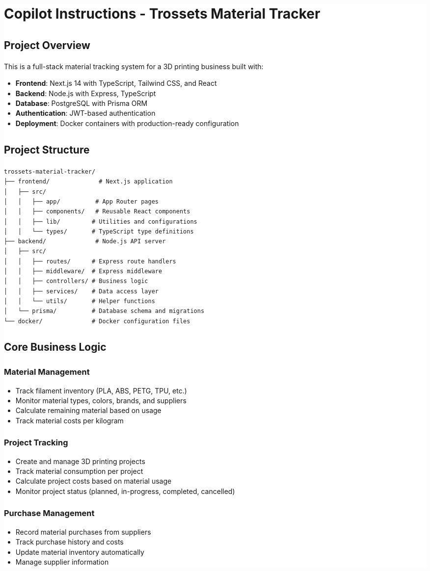 # Copilot Instructions - Trossets Material Tracker

## Project Overview
This is a full-stack material tracking system for a 3D printing business built with:
- **Frontend**: Next.js 14 with TypeScript, Tailwind CSS, and React
- **Backend**: Node.js with Express, TypeScript
- **Database**: PostgreSQL with Prisma ORM
- **Authentication**: JWT-based authentication
- **Deployment**: Docker containers with production-ready configuration

## Project Structure
```
trossets-material-tracker/
├── frontend/              # Next.js application
│   ├── src/
│   │   ├── app/          # App Router pages
│   │   ├── components/   # Reusable React components
│   │   ├── lib/         # Utilities and configurations
│   │   └── types/       # TypeScript type definitions
├── backend/              # Node.js API server
│   ├── src/
│   │   ├── routes/      # Express route handlers
│   │   ├── middleware/  # Express middleware
│   │   ├── controllers/ # Business logic
│   │   ├── services/    # Data access layer
│   │   └── utils/       # Helper functions
│   └── prisma/          # Database schema and migrations
└── docker/              # Docker configuration files
```

## Core Business Logic

### Material Management
- Track filament inventory (PLA, ABS, PETG, TPU, etc.)
- Monitor material types, colors, brands, and suppliers
- Calculate remaining material based on usage
- Track material costs per kilogram

### Project Tracking
- Create and manage 3D printing projects
- Track material consumption per project
- Calculate project costs based on material usage
- Monitor project status (planned, in-progress, completed, cancelled)

### Purchase Management
- Record material purchases from suppliers
- Track purchase history and costs
- Update material inventory automatically
- Manage supplier information

